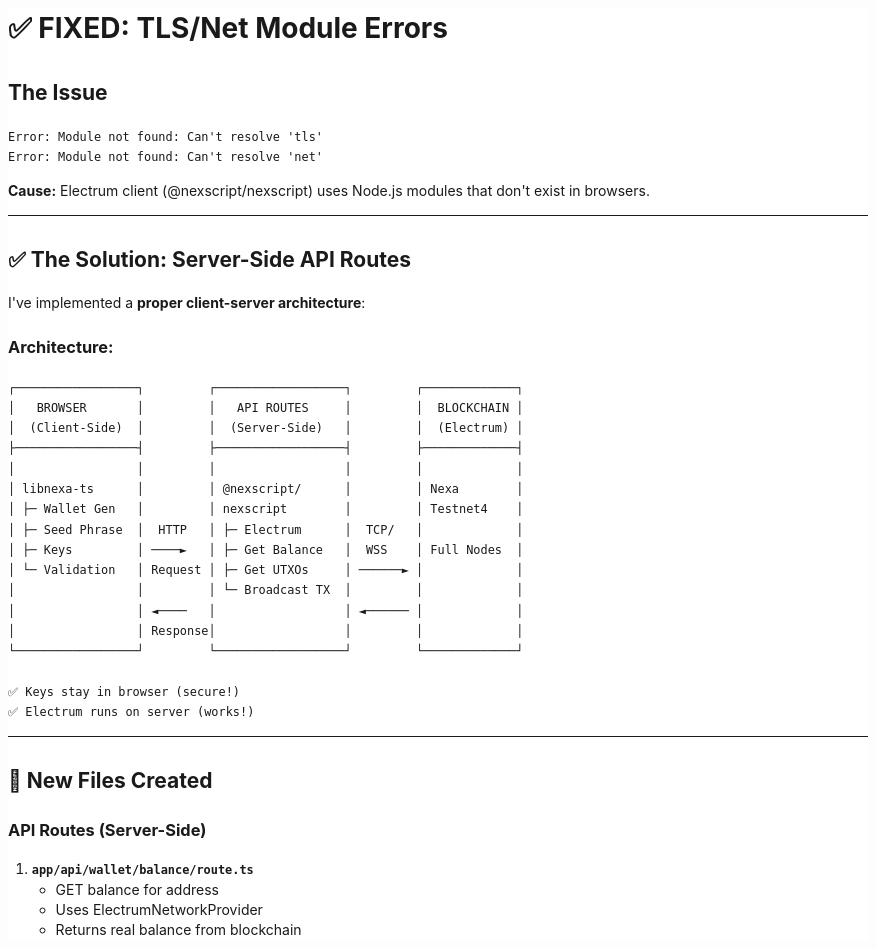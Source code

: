 # ✅ FIXED: TLS/Net Module Errors

## The Issue

```
Error: Module not found: Can't resolve 'tls'
Error: Module not found: Can't resolve 'net'
```

**Cause:** Electrum client (@nexscript/nexscript) uses Node.js modules that don't exist in browsers.

---

## ✅ The Solution: Server-Side API Routes

I've implemented a **proper client-server architecture**:

### Architecture:

```
┌─────────────────┐         ┌──────────────────┐         ┌─────────────┐
│   BROWSER       │         │   API ROUTES     │         │  BLOCKCHAIN │
│  (Client-Side)  │         │  (Server-Side)   │         │  (Electrum) │
├─────────────────┤         ├──────────────────┤         ├─────────────┤
│                 │         │                  │         │             │
│ libnexa-ts      │         │ @nexscript/      │         │ Nexa        │
│ ├─ Wallet Gen   │         │ nexscript        │         │ Testnet4    │
│ ├─ Seed Phrase  │  HTTP   │ ├─ Electrum      │  TCP/   │             │
│ ├─ Keys         │ ────►   │ ├─ Get Balance   │  WSS    │ Full Nodes  │
│ └─ Validation   │ Request │ ├─ Get UTXOs     │ ──────► │             │
│                 │         │ └─ Broadcast TX  │         │             │
│                 │ ◄────   │                  │ ◄────── │             │
│                 │ Response│                  │         │             │
└─────────────────┘         └──────────────────┘         └─────────────┘

✅ Keys stay in browser (secure!)
✅ Electrum runs on server (works!)
```

---

## 📁 New Files Created

### API Routes (Server-Side)

1. **`app/api/wallet/balance/route.ts`**
   - GET balance for address
   - Uses ElectrumNetworkProvider
   - Returns real balance from blockchain
